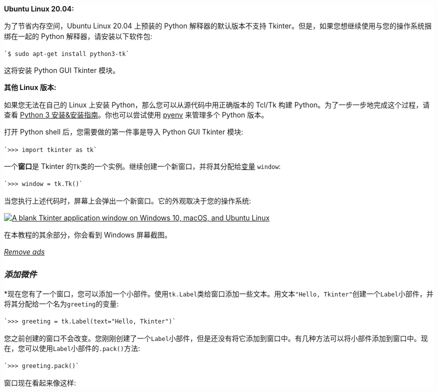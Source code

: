 **Ubuntu Linux 20.04:**

为了节省内存空间，Ubuntu Linux 20.04 上预装的 Python 解释器的默认版本不支持 Tkinter。但是，如果您想继续使用与您的操作系统捆绑在一起的 Python 解释器，请安装以下软件包:

```
`$ sudo apt-get install python3-tk` 
```

这将安装 Python GUI Tkinter 模块。

**其他 Linux 版本:**

如果您无法在自己的 Linux 上安装 Python，那么您可以从源代码中用正确版本的 Tcl/Tk 构建 Python。为了一步一步地完成这个过程，请查看 [Python 3 安装&安装指南](https://realpython.com/installing-python/#compiling-python-from-source)。你也可以尝试使用 [pyenv](https://realpython.com/intro-to-pyenv/) 来管理多个 Python 版本。

打开 Python shell 后，您需要做的第一件事是导入 Python GUI Tkinter 模块:

>>>

```
`>>> import tkinter as tk` 
```

一个**窗口**是 Tkinter 的`Tk`类的一个实例。继续创建一个新窗口，并将其分配给[变量](https://realpython.com/python-variables/) `window`:

>>>

```
`>>> window = tk.Tk()` 
```

当您执行上述代码时，屏幕上会弹出一个新窗口。它的外观取决于您的操作系统:

[![A blank Tkinter application window on Windows 10, macOS, and Ubuntu Linux](../Images/c9560defeda891fdc2135748f418d30a.png)](https://files.realpython.com/media/17_4_tk_window.662fec42e4f9.jpg)

在本教程的其余部分，你会看到 Windows 屏幕截图。

[*Remove ads*](/account/join/)

### *添加微件*

 *现在您有了一个窗口，您可以添加一个小部件。使用`tk.Label`类给窗口添加一些文本。用文本`"Hello, Tkinter"`创建一个`Label`小部件，并将其分配给一个名为`greeting`的变量:

>>>

```
`>>> greeting = tk.Label(text="Hello, Tkinter")` 
```

您之前创建的窗口不会改变。您刚刚创建了一个`Label`小部件，但是还没有将它添加到窗口中。有几种方法可以将小部件添加到窗口中。现在，您可以使用`Label`小部件的`.pack()`方法:

>>>

```
`>>> greeting.pack()` 
```

窗口现在看起来像这样:
